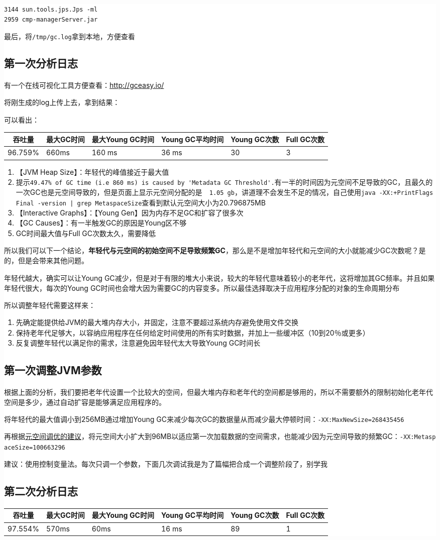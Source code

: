 ```
3144 sun.tools.jps.Jps -ml
2959 cmp-managerServer.jar
```

最后，将`/tmp/gc.log`拿到本地，方便查看

## 第一次分析日志
有一个在线可视化工具方便查看：http://gceasy.io/

将刚生成的log上传上去，拿到结果：

<embed src="/pdf/2018-07-26_1.pdf" width="100%" height="500px">

可以看出：

|   吞吐量   | 最大GC时间 | 最大Young GC时间 | Young GC平均时间 | Young GC次数 | Full GC次数 |
| --------- | -------- | --------------- | ------------ | ----------- | ----------- |
| 96.759%   | 660ms    | 160 ms          | 36 ms        | 30          | 3           |

1. 【JVM Heap Size】：年轻代的峰值接近于最大值
2. 提示`49.47% of GC time (i.e 860 ms) is caused by 'Metadata GC Threshold'.`有一半的时间因为元空间不足导致的GC，且最久的一次GC也是元空间导致的，但是页面上显示元空间分配的是`	1.05 gb`，讲道理不会发生不足的情况，自己使用`java -XX:+PrintFlagsFinal -version | grep MetaspaceSize`查看到默认元空间大小为20.796875MB
3. 【Interactive Graphs】：【Young Gen】因为内存不足GC和扩容了很多次
4. 【GC Causes】：有一半触发GC的原因是Young区不够
5. GC时间最大值与Full GC次数太久，需要降低

所以我们可以下一个结论，**年轻代与元空间的初始空间不足导致频繁GC**，那么是不是增加年轻代和元空间的大小就能减少GC次数呢？是的，但是会带来其他问题。

年轻代越大，确实可以让Young GC减少，但是对于有限的堆大小来说，较大的年轻代意味着较小的老年代，这将增加其GC频率。并且如果年轻代很大，每次的Young GC时间也会增大因为需要GC的内容变多。所以最佳选择取决于应用程序分配的对象的生命周期分布

所以调整年轻代需要这样来：

1. 先确定能提供给JVM的最大堆内存大小，并固定，注意不要超过系统内存避免使用文件交换
2. 保持老年代足够大，以容纳应用程序在任何给定时间使用的所有实时数据，并加上一些缓冲区（10到20％或更多）
3. 反复调整年轻代以满足你的需求，注意避免因年轻代太大导致Young GC时间长

## 第一次调整JVM参数
根据上面的分析，我们要把老年代设置一个比较大的空间，但最大堆内存和老年代的空间都是够用的，所以不需要额外的限制初始化老年代空间是多少，通过自动扩容是能够满足应用程序的。

将年轻代的最大值调小到256MB通过增加Young GC来减少每次GC的数据量从而减少最大停顿时间：`-XX:MaxNewSize=268435456`

再根据[元空间调优的建议](https://docs.oracle.com/javase/8/docs/technotes/guides/vm/gctuning/considerations.html#sthref66)，将元空间大小扩大到96MB以适应第一次加载数据的空间需求，也能减少因为元空间导致的频繁GC：`-XX:MetaspaceSize=100663296`

建议：使用控制变量法。每次只调一个参数，下面几次调试我是为了篇幅把合成一个调整阶段了，别学我

## 第二次分析日志

|   吞吐量   | 最大GC时间 | 最大Young GC时间 | Young GC平均时间 | Young GC次数 | Full GC次数 |
| --------- | -------- | --------------- | ------------ | ----------- | ----------- |
| 97.554%   | 570ms    | 60ms            | 16 ms        | 89          | 1           |
